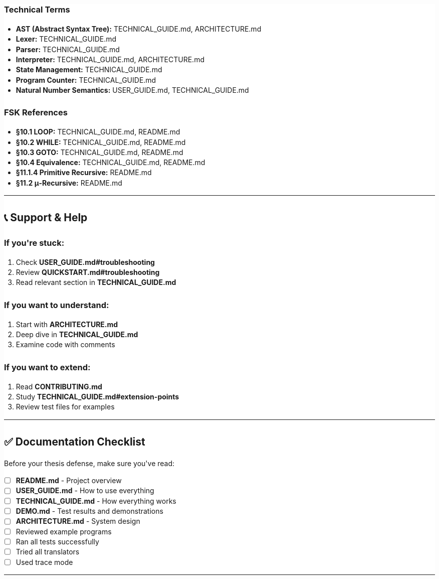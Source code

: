 ### Technical Terms

- **AST (Abstract Syntax Tree):** TECHNICAL_GUIDE.md, ARCHITECTURE.md
- **Lexer:** TECHNICAL_GUIDE.md
- **Parser:** TECHNICAL_GUIDE.md
- **Interpreter:** TECHNICAL_GUIDE.md, ARCHITECTURE.md
- **State Management:** TECHNICAL_GUIDE.md
- **Program Counter:** TECHNICAL_GUIDE.md
- **Natural Number Semantics:** USER_GUIDE.md, TECHNICAL_GUIDE.md

### FSK References

- **§10.1 LOOP:** TECHNICAL_GUIDE.md, README.md
- **§10.2 WHILE:** TECHNICAL_GUIDE.md, README.md
- **§10.3 GOTO:** TECHNICAL_GUIDE.md, README.md
- **§10.4 Equivalence:** TECHNICAL_GUIDE.md, README.md
- **§11.1.4 Primitive Recursive:** README.md
- **§11.2 μ-Recursive:** README.md

---

## 📞 Support & Help

### If you're stuck:
1. Check **USER_GUIDE.md#troubleshooting**
2. Review **QUICKSTART.md#troubleshooting**
3. Read relevant section in **TECHNICAL_GUIDE.md**

### If you want to understand:
1. Start with **ARCHITECTURE.md**
2. Deep dive in **TECHNICAL_GUIDE.md**
3. Examine code with comments

### If you want to extend:
1. Read **CONTRIBUTING.md**
2. Study **TECHNICAL_GUIDE.md#extension-points**
3. Review test files for examples

---

## ✅ Documentation Checklist

Before your thesis defense, make sure you've read:

- [ ] **README.md** - Project overview
- [ ] **USER_GUIDE.md** - How to use everything
- [ ] **TECHNICAL_GUIDE.md** - How everything works
- [ ] **DEMO.md** - Test results and demonstrations
- [ ] **ARCHITECTURE.md** - System design
- [ ] Reviewed example programs
- [ ] Ran all tests successfully
- [ ] Tried all translators
- [ ] Used trace mode

---